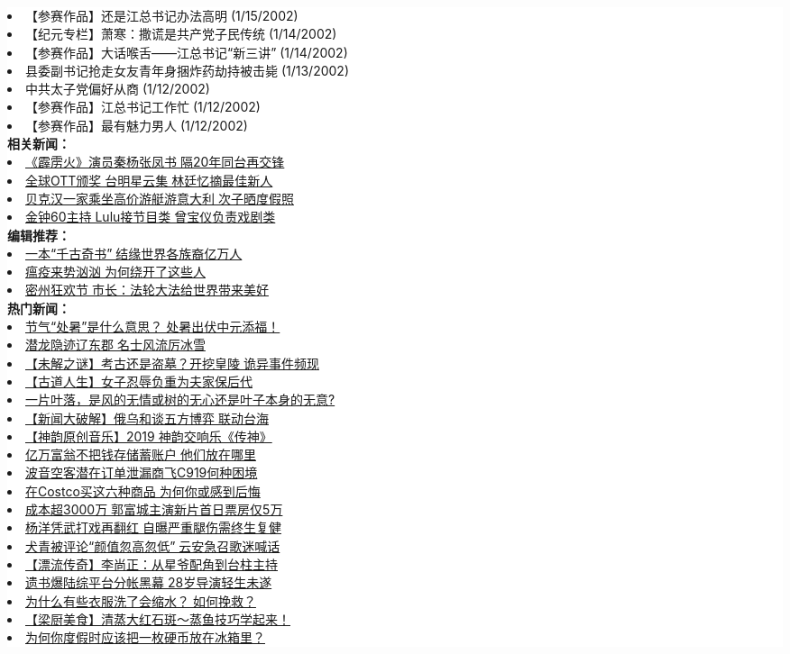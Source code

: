 <li> <ahref=newscontent.asp?id=164122 target=_blank>【参赛作品】还是江总书记办法高明</a> (1/15/2002)&nbsp;&nbsp;&nbsp;&nbsp;
<li> <ahref=newscontent.asp?id=163906 target=_blank>【纪元专栏】萧寒：撒谎是共产党子民传统</a> (1/14/2002)&nbsp;&nbsp;&nbsp;&nbsp;
<li> <ahref=newscontent.asp?id=163881 target=_blank>【参赛作品】大话喉舌——江总书记“新三讲”</a> (1/14/2002)&nbsp;&nbsp;&nbsp;&nbsp;
<li> <ahref=newscontent.asp?id=163623 target=_blank>县委副书记抢走女友青年身捆炸药劫持被击毙</a> (1/13/2002)&nbsp;&nbsp;&nbsp;&nbsp;
<li> <ahref=newscontent.asp?id=163388 target=_blank>中共太子党偏好从商</a> (1/12/2002)&nbsp;&nbsp;&nbsp;&nbsp;
<li> <ahref=newscontent.asp?id=163310 target=_blank>【参赛作品】江总书记工作忙</a> (1/12/2002)&nbsp;&nbsp;&nbsp;&nbsp;
<li> <ahref=newscontent.asp?id=163308 target=_blank>【参赛作品】最有魅力男人</a> (1/12/2002)<br />
<strong>相关新闻：</strong>
<li><a href="https://github.com/1992513/djy/blob/master/gb/25/8/25/n14580683.md#1">《霹雳火》演员秦杨张凤书 隔20年同台再交锋</a></li>
<li><a href="https://github.com/1992513/djy/blob/master/gb/25/8/25/n14580638.md#1">全球OTT颁奖 台明星云集 林廷忆摘最佳新人</a></li>
<li><a href="https://github.com/1992513/djy/blob/master/gb/25/8/25/n14580623.md#1">贝克汉一家乘坐高价游艇游意大利 次子晒度假照</a></li>
<li><a href="https://github.com/1992513/djy/blob/master/gb/25/8/25/n14580541.md#1">金钟60主持 Lulu接节目类 曾宝仪负责戏剧类</a></li>
<strong>编辑推荐：</strong>
<li><a href="https://github.com/1992513/djy/blob/master/gb/20/1/6/n11772347.md#1" target="_blank">一本“千古奇书” 结缘世界各族裔亿万人</a> </li><li><a target="_blank" href="https://github.com/1992513/djy/blob/master/gb/20/2/11/n11861529.md#1">瘟疫来势汹汹  为何绕开了这些人</a></li><li><a href="https://github.com/1992513/djy/blob/master/gb/19/9/16/n11525726.md#1" target="_blank">密州狂欢节 市长：法轮大法给世界带来美好</a></li>
<strong>热门新闻：</strong>
<li><a href="https://github.com/1992513/djy/blob/master/gb/18/8/23/n10659446.md#1">节气“处暑”是什么意思？ 处暑出伏中元添福！</a></li>
<li><a href="https://github.com/1992513/djy/blob/master/gb/15/12/10/n4592934.md#1">潜龙隐迹辽东郡 名士风流厉冰雪</a></li>
<li><a href="https://github.com/1992513/djy/blob/master/gb/25/8/23/n14579766.md#1">【未解之谜】考古还是盗墓？开挖皇陵 诡异事件频现</a></li>
<li><a href="https://github.com/1992513/djy/blob/master/gb/25/8/8/n14569774.md#1">【古道人生】女子忍辱负重为夫家保后代</a></li>
<li><a href="https://github.com/1992513/djy/blob/master/gb/25/8/21/n14578146.md#1">一片叶落，是风的无情或树的无心还是叶子本身的无意?</a></li>
<li><a href="https://github.com/1992513/djy/blob/master/gb/25/8/25/n14580914.md#1">【新闻大破解】俄乌和谈五方博弈 联动台海</a></li>
<li><a href="https://github.com/1992513/djy/blob/master/gb/22/4/5/n13697943.md#1">【神韵原创音乐】2019 神韵交响乐《传神》</a></li>
<li><a href="https://github.com/1992513/djy/blob/master/gb/25/8/23/n14579508.md#1">亿万富翁不把钱存储蓄账户 他们放在哪里</a></li>
<li><a href="https://github.com/1992513/djy/blob/master/gb/25/8/23/n14579820.md#1">波音空客潜在订单泄漏商飞C919何种困境</a></li>
<li><a href="https://github.com/1992513/djy/blob/master/gb/25/8/23/n14579804.md#1">在Costco买这六种商品 为何你或感到后悔</a></li>
<li><a href="https://github.com/1992513/djy/blob/master/gb/25/8/22/n14579291.md#1">成本超3000万 郭富城主演新片首日票房仅5万</a></li>
<li><a href="https://github.com/1992513/djy/blob/master/gb/25/8/23/n14579822.md#1">杨洋凭武打戏再翻红 自曝严重腿伤需终生复健</a></li>
<li><a href="https://github.com/1992513/djy/blob/master/gb/25/8/23/n14579431.md#1">犬青被评论“颜值忽高忽低” 云安急召歌迷喊话</a></li>
<li><a href="https://github.com/1992513/djy/blob/master/gb/25/8/23/n14579795.md#1">【漂流传奇】李尚正：从星爷配角到台柱主持</a></li>
<li><a href="https://github.com/1992513/djy/blob/master/gb/25/8/23/n14579837.md#1">遗书爆陆综平台分帐黑幕 28岁导演轻生未遂</a></li>
<li><a href="https://github.com/1992513/djy/blob/master/gb/25/8/24/n14579978.md#1">为什么有些衣服洗了会缩水？ 如何挽救？</a></li>
<li><a href="https://github.com/1992513/djy/blob/master/gb/25/7/19/n14555466.md#1">【梁厨美食】清蒸大红石斑～蒸鱼技巧学起来！</a></li>
<li><a href="https://github.com/1992513/djy/blob/master/gb/25/8/25/n14580580.md#1">为何你度假时应该把一枚硬币放在冰箱里？</a></li>